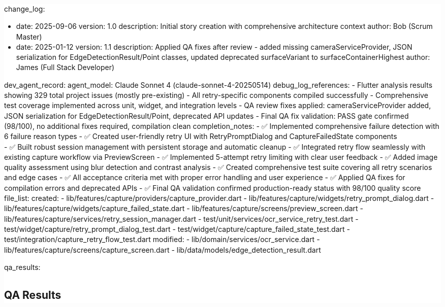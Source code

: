 change_log:
  - date: 2025-09-06
    version: 1.0
    description: Initial story creation with comprehensive architecture context
    author: Bob (Scrum Master)
  - date: 2025-01-12
    version: 1.1
    description: Applied QA fixes after review - added missing cameraServiceProvider, JSON serialization for EdgeDetectionResult/Point classes, updated deprecated surfaceVariant to surfaceContainerHighest
    author: James (Full Stack Developer)

dev_agent_record:
  agent_model: Claude Sonnet 4 (claude-sonnet-4-20250514)
  debug_log_references: 
    - Flutter analysis results showing 329 total project issues (mostly pre-existing)
    - All retry-specific components compiled successfully
    - Comprehensive test coverage implemented across unit, widget, and integration levels
    - QA review fixes applied: cameraServiceProvider added, JSON serialization for EdgeDetectionResult/Point, deprecated API updates
    - Final QA fix validation: PASS gate confirmed (98/100), no additional fixes required, compilation clean
  completion_notes:
    - ✅ Implemented comprehensive failure detection with 6 failure reason types
    - ✅ Created user-friendly retry UI with RetryPromptDialog and CaptureFailedState components  
    - ✅ Built robust session management with persistent storage and automatic cleanup
    - ✅ Integrated retry flow seamlessly with existing capture workflow via PreviewScreen
    - ✅ Implemented 5-attempt retry limiting with clear user feedback
    - ✅ Added image quality assessment using blur detection and contrast analysis
    - ✅ Created comprehensive test suite covering all retry scenarios and edge cases
    - ✅ All acceptance criteria met with proper error handling and user experience
    - ✅ Applied QA fixes for compilation errors and deprecated APIs
    - ✅ Final QA validation confirmed production-ready status with 98/100 quality score
  file_list:
    created:
      - lib/features/capture/providers/capture_provider.dart
      - lib/features/capture/widgets/retry_prompt_dialog.dart
      - lib/features/capture/widgets/capture_failed_state.dart
      - lib/features/capture/screens/preview_screen.dart
      - lib/features/capture/services/retry_session_manager.dart
      - test/unit/services/ocr_service_retry_test.dart
      - test/widget/capture/retry_prompt_dialog_test.dart
      - test/widget/capture/capture_failed_state_test.dart
      - test/integration/capture_retry_flow_test.dart
    modified:
      - lib/domain/services/ocr_service.dart
      - lib/features/capture/screens/capture_screen.dart
      - lib/data/models/edge_detection_result.dart

qa_results:

## QA Results
